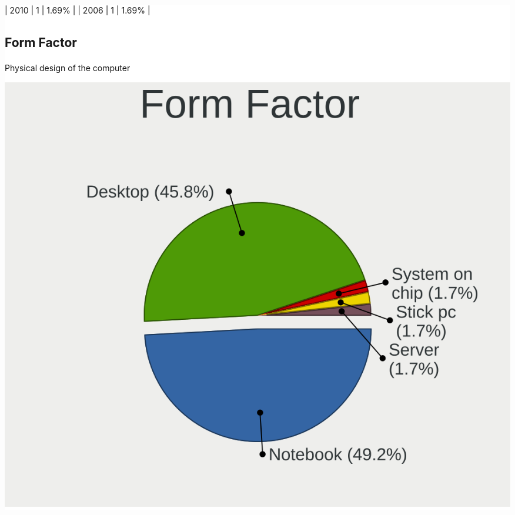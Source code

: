 | 2010    | 1         | 1.69%   |
| 2006    | 1         | 1.69%   |

Form Factor
-----------

Physical design of the computer

![Form Factor](./images/pie_chart/node_formfactor.svg)

